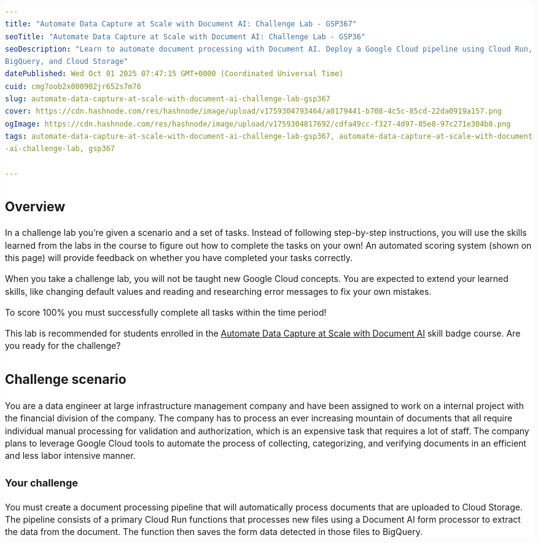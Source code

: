 ```yaml
---
title: "Automate Data Capture at Scale with Document AI: Challenge Lab - GSP367"
seoTitle: "Automate Data Capture at Scale with Document AI: Challenge Lab - GSP36"
seoDescription: "Learn to automate document processing with Document AI. Deploy a Google Cloud pipeline using Cloud Run, BigQuery, and Cloud Storage"
datePublished: Wed Oct 01 2025 07:47:15 GMT+0000 (Coordinated Universal Time)
cuid: cmg7oob2x000902jr652s7m76
slug: automate-data-capture-at-scale-with-document-ai-challenge-lab-gsp367
cover: https://cdn.hashnode.com/res/hashnode/image/upload/v1759304793464/a0179441-b708-4c5c-85cd-22da0919a157.png
ogImage: https://cdn.hashnode.com/res/hashnode/image/upload/v1759304817692/cdfa49cc-f327-4d97-85e8-97c271e304b8.png
tags: automate-data-capture-at-scale-with-document-ai-challenge-lab-gsp367, automate-data-capture-at-scale-with-document-ai-challenge-lab, gsp367

---
```


## Overview

In a challenge lab you’re given a scenario and a set of tasks. Instead of following step-by-step instructions, you will use the skills learned from the labs in the course to figure out how to complete the tasks on your own! An automated scoring system (shown on this page) will provide feedback on whether you have completed your tasks correctly.

When you take a challenge lab, you will not be taught new Google Cloud concepts. You are expected to extend your learned skills, like changing default values and reading and researching error messages to fix your own mistakes.

To score 100% you must successfully complete all tasks within the time period!

This lab is recommended for students enrolled in the [Automate Data Capture at Scale with Document AI](https://www.cloudskillsboost.google/course_templates/674) skill badge course. Are you ready for the challenge?

## Challenge scenario

You are a data engineer at large infrastructure management company and have been assigned to work on a internal project with the financial division of the company. The company has to process an ever increasing mountain of documents that all require individual manual processing for validation and authorization, which is an expensive task that requires a lot of staff. The company plans to leverage Google Cloud tools to automate the process of collecting, categorizing, and verifying documents in an efficient and less labor intensive manner.

### Your challenge

You must create a document processing pipeline that will automatically process documents that are uploaded to Cloud Storage. The pipeline consists of a primary Cloud Run functions that processes new files using a Document AI form processor to extract the data from the document. The function then saves the form data detected in those files to BigQuery.
